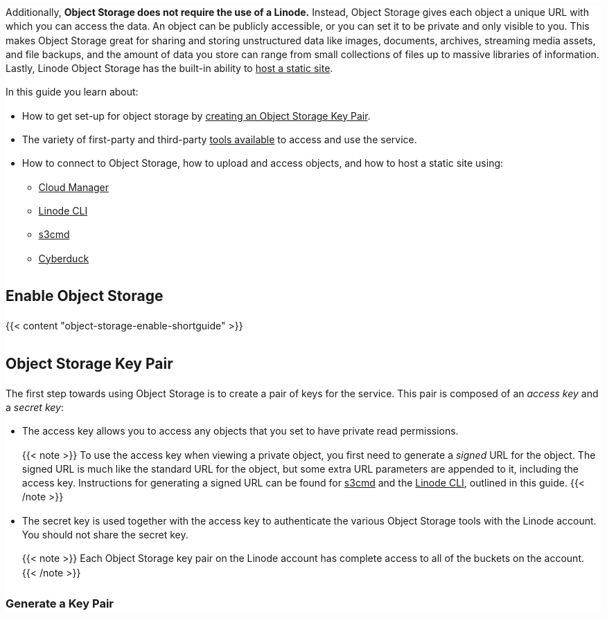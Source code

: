 Additionally, **Object Storage does not require the use of a Linode.** Instead, Object Storage gives each object a unique URL with which you can access the data. An object can be publicly accessible, or you can set it to be private and only visible to you. This makes Object Storage great for sharing and storing unstructured data like images, documents, archives, streaming media assets, and file backups, and the amount of data you store can range from small collections of files up to massive libraries of information. Lastly, Linode Object Storage has the built-in ability to [host a static site](/docs/platform/object-storage/host-static-site-object-storage/).

In this guide you learn about:

 - How to get set-up for object storage by [creating an Object Storage Key Pair](/docs/platform/object-storage/how-to-use-object-storage/#object-storage-key-pair).

 - The variety of first-party and third-party [tools available](/docs/platform/object-storage/how-to-use-object-storage/#object-storage-tools) to access and use the service.

 - How to connect to Object Storage, how to upload and access objects, and how to host a static site using:

   - [Cloud Manager](/docs/platform/object-storage/how-to-use-object-storage/#cloud-manager)

   - [Linode CLI](/docs/platform/object-storage/how-to-use-object-storage/#linode-cli)

   - [s3cmd](/docs/platform/object-storage/how-to-use-object-storage/#s3cmd)

   - [Cyberduck](/docs/platform/object-storage/how-to-use-object-storage/#cyberduck)

## Enable Object Storage

{{< content "object-storage-enable-shortguide" >}}

## Object Storage Key Pair

The first step towards using Object Storage is to create a pair of keys for the service. This pair is composed of an *access key* and a *secret key*:

-   The access key allows you to access any objects that you set to have private read permissions.

    {{< note >}}
To use the access key when viewing a private object, you first need to generate a *signed* URL for the object. The signed URL is much like the standard URL for the object, but some extra URL parameters are appended to it, including the access key. Instructions for generating a signed URL can be found for [s3cmd](#create-a-signed-url-with-s3cmd) and the [Linode CLI](#create-a-signed-url-with-the-cli), outlined in this guide.
{{< /note >}}

-   The secret key is used together with the access key to authenticate the various Object Storage tools with the Linode account. You should not share the secret key.

    {{< note >}}
Each Object Storage key pair on the Linode account has complete access to all of the buckets on the account.
{{< /note >}}

### Generate a Key Pair
